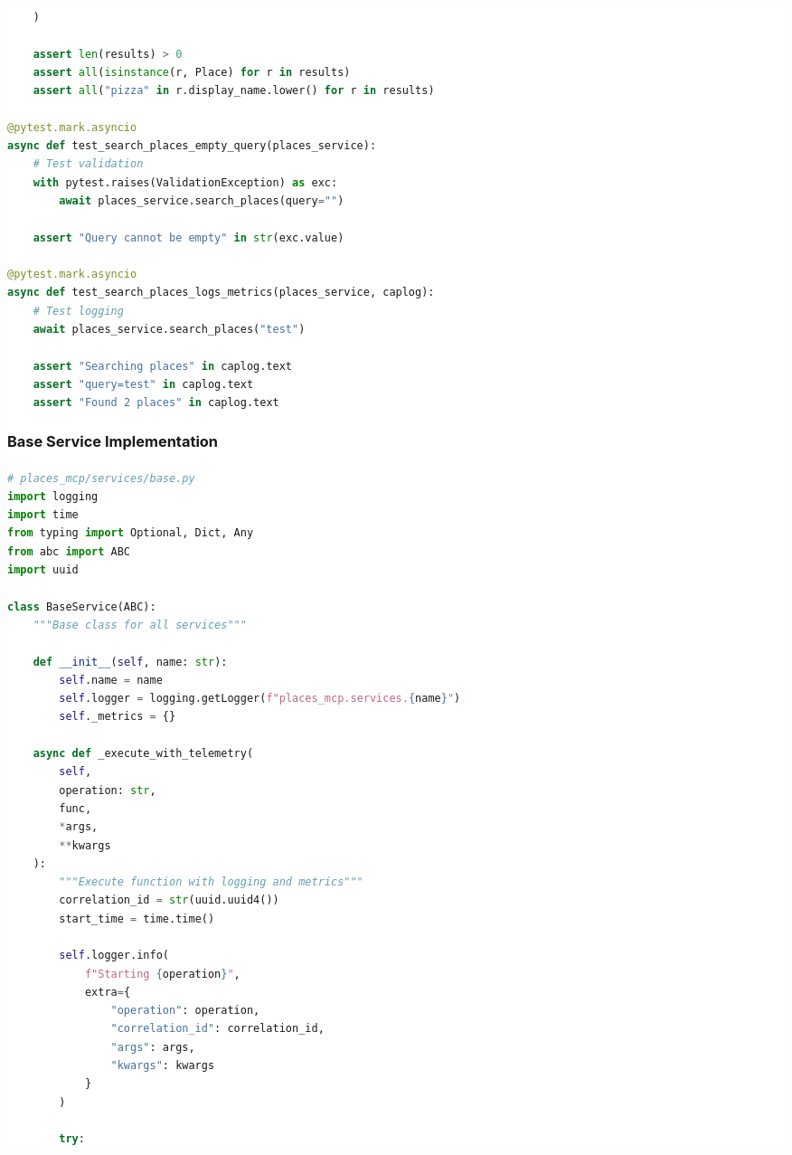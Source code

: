 ```python
    )
    
    assert len(results) > 0
    assert all(isinstance(r, Place) for r in results)
    assert all("pizza" in r.display_name.lower() for r in results)

@pytest.mark.asyncio
async def test_search_places_empty_query(places_service):
    # Test validation
    with pytest.raises(ValidationException) as exc:
        await places_service.search_places(query="")
    
    assert "Query cannot be empty" in str(exc.value)

@pytest.mark.asyncio
async def test_search_places_logs_metrics(places_service, caplog):
    # Test logging
    await places_service.search_places("test")
    
    assert "Searching places" in caplog.text
    assert "query=test" in caplog.text
    assert "Found 2 places" in caplog.text
```

### Base Service Implementation
```python
# places_mcp/services/base.py
import logging
import time
from typing import Optional, Dict, Any
from abc import ABC
import uuid

class BaseService(ABC):
    """Base class for all services"""
    
    def __init__(self, name: str):
        self.name = name
        self.logger = logging.getLogger(f"places_mcp.services.{name}")
        self._metrics = {}
    
    async def _execute_with_telemetry(
        self,
        operation: str,
        func,
        *args,
        **kwargs
    ):
        """Execute function with logging and metrics"""
        correlation_id = str(uuid.uuid4())
        start_time = time.time()
        
        self.logger.info(
            f"Starting {operation}",
            extra={
                "operation": operation,
                "correlation_id": correlation_id,
                "args": args,
                "kwargs": kwargs
            }
        )
        
        try:
```